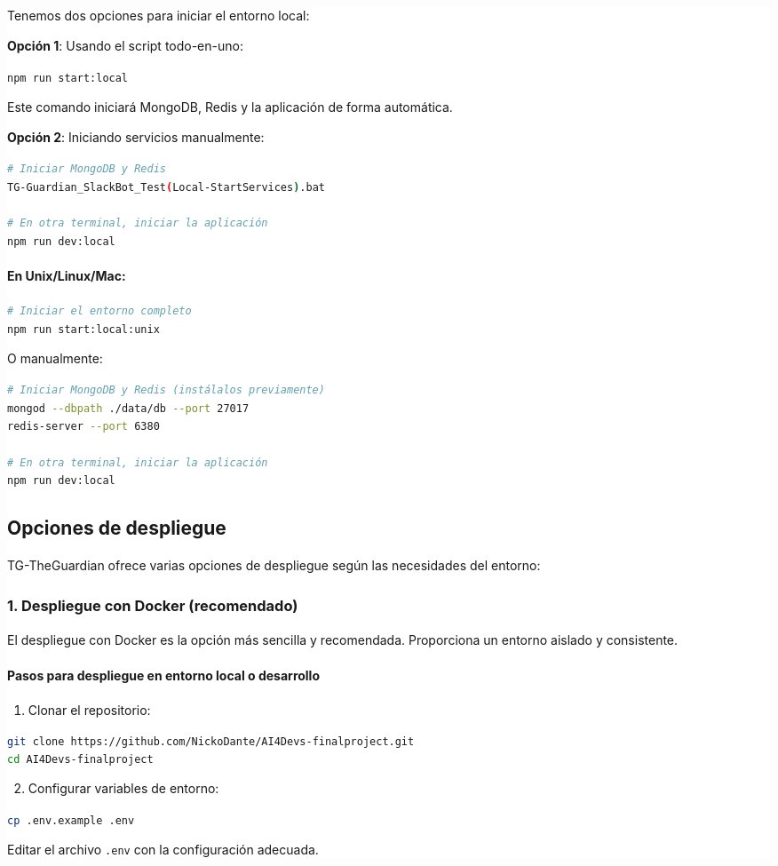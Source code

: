 Tenemos dos opciones para iniciar el entorno local:

**Opción 1**: Usando el script todo-en-uno:
```bash
npm run start:local
```
Este comando iniciará MongoDB, Redis y la aplicación de forma automática.

**Opción 2**: Iniciando servicios manualmente:
```bash
# Iniciar MongoDB y Redis
TG-Guardian_SlackBot_Test(Local-StartServices).bat

# En otra terminal, iniciar la aplicación
npm run dev:local
```

#### En Unix/Linux/Mac:

```bash
# Iniciar el entorno completo
npm run start:local:unix
```

O manualmente:
```bash
# Iniciar MongoDB y Redis (instálalos previamente)
mongod --dbpath ./data/db --port 27017
redis-server --port 6380

# En otra terminal, iniciar la aplicación
npm run dev:local
```

## Opciones de despliegue

TG-TheGuardian ofrece varias opciones de despliegue según las necesidades del entorno:

### 1. Despliegue con Docker (recomendado)

El despliegue con Docker es la opción más sencilla y recomendada. Proporciona un entorno aislado y consistente.

#### Pasos para despliegue en entorno local o desarrollo

1. Clonar el repositorio:
```bash
git clone https://github.com/NickoDante/AI4Devs-finalproject.git
cd AI4Devs-finalproject
```

2. Configurar variables de entorno:
```bash
cp .env.example .env
```
   Editar el archivo `.env` con la configuración adecuada.
